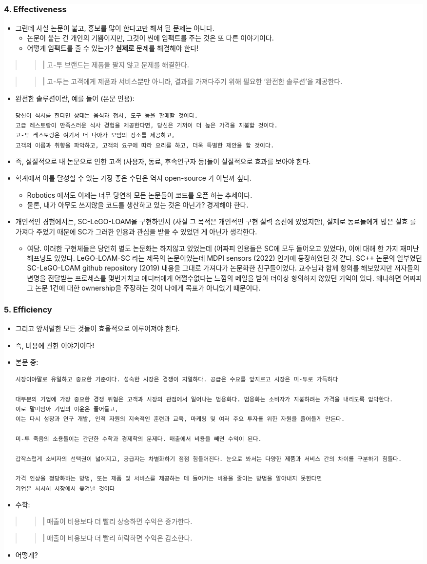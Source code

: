 
### 4. Effectiveness
- 그런데 사실 논문이 붙고, 홍보를 많이 한다고만 해서 될 문제는 아니다. 
	- 논문이 붙는 건 개인의 기쁨이지만, 그것이 씬에 임팩트를 주는 것은 또 다른 이야기이다. 
	- 어떻게 임팩트를 줄 수 있는가? **실제로** 문제를 해결해야 한다!

>> | 고-투 브랜드는 제품을 팔지 않고 문제를 해결한다.

>> | 고-투는 고객에게 제품과 서비스뿐만 아니라, 결과를 가져다주기 위해 필요한 ‘완전한 솔루션’을 제공한다.

- 완전한 솔루션이란, 예를 들어 (본문 인용):
	```
	당신이 식사를 한다면 상대는 음식과 접시, 도구 등을 판매할 것이다. 
	고급 레스토랑이 만족스러운 식사 경험을 제공한다면, 당신은 기꺼이 더 높은 가격을 지불할 것이다. 
	고-투 레스토랑은 여기서 더 나아가 모임의 장소를 제공하고, 
	고객의 이름과 취향을 파악하고, 고객의 요구에 따라 요리를 하고, 더욱 특별한 제안을 할 것이다.
	```
- 즉, 실질적으로 내 논문으로 인한 고객 (사용자, 동료, 후속연구자 등)들이 실질적으로 효과를 보아야 한다. 
- 학계에서 이를 달성할 수 있는 가장 좋은 수단은 역시 open-source 가 아닐까 싶다. 
	- Robotics 에서도 이제는 너무 당연히 모든 논문들이 코드를 오픈 하는 추세이다.
	- 물론, 내가 아무도 쓰지않을 코드를 생산하고 있는 것은 아닌가? 경계해야 한다. 

- 개인적인 경험에서는, SC-LeGO-LOAM을 구현하면서 (사실 그 목적은 개인적인 구현 실력 증진에 있었지만), 실제로 동료들에게 많은 실효 를 가져다 주었기 때문에 SC가 그러한 인용과 관심을 받을 수 있었던 게 아닌가 생각한다. 
	- 여담. 이러한 구현체들은 당연히 별도 논문화는 하지않고 있었는데 (어짜피 인용들은 SC에 모두 들어오고 있었다), 이에 대해 한 가지 재미난 해프닝도 있었다. LeGO-LOAM-SC 라는 제목의 논문이었는데 MDPI sensors (2022) 인가에 등장하였던 것 같다. SC++ 논문의 일부였던 SC-LeGO-LOAM github repository (2019) 내용을 그대로 가져다가 논문화한 친구들이었다. 교수님과 함께 항의를 해보았지만 저자들의 변명을 전달받는 프로세스를 몇번거치고 에디터에게 어쩔수없다는 느낌의 메일을 받아 더이상 항의하지 않았던 기억이 있다. 왜냐하면 어짜피 그 논문 1건에 대한 ownership을 주장하는 것이 나에게 목표가 아니었기 때문이다. 

### 5. Efficiency
- 그리고 앞서말한 모든 것들이 효율적으로 이루어져야 한다. 
- 즉, 비용에 관한 이야기이다!
- 본문 중: 
	```
	시장이야말로 유일하고 중요한 기준이다. 성숙한 시장은 경쟁이 치열하다. 공급은 수요를 앞지르고 시장은 미-투로 가득하다

	대부분의 기업에 가장 중요한 경쟁 위협은 고객과 시장의 관점에서 일어나는 범용화다. 범용화는 소비자가 지불하려는 가격을 내리도록 압박한다. 
	이로 말미암아 기업의 이윤은 줄어들고, 
	이는 다시 성장과 연구 개발, 인적 자원의 지속적인 훈련과 교육, 마케팅 및 여러 주요 투자를 위한 자원을 줄어들게 만든다.

	미-투 죽음의 소용돌이는 간단한 수학과 경제학의 문제다. 매출에서 비용을 빼면 수익이 된다.

	갑작스럽게 소비자의 선택권이 넓어지고, 공급자는 차별화하기 점점 힘들어진다. 눈으로 봐서는 다양한 제품과 서비스 간의 차이를 구분하기 힘들다.

	가격 인상을 정당화하는 방법, 또는 제품 및 서비스를 제공하는 데 들어가는 비용을 줄이는 방법을 알아내지 못한다면 
	기업은 서서히 시장에서 쫓겨날 것이다
	```

- 수학: 

>> | 매출이 비용보다 더 빨리 상승하면 수익은 증가한다.

>> | 매출이 비용보다 더 빨리 하락하면 수익은 감소한다.

- 어떻게?
